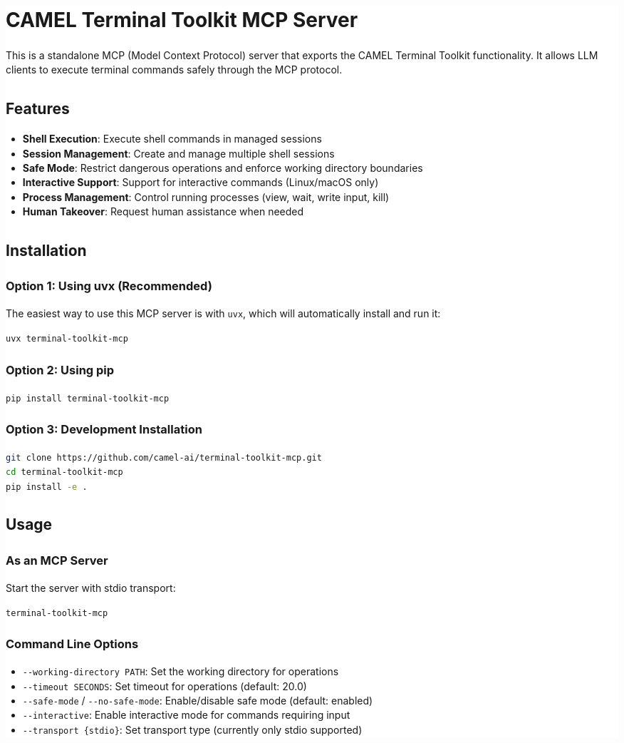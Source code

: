 # CAMEL Terminal Toolkit MCP Server

This is a standalone MCP (Model Context Protocol) server that exports the CAMEL Terminal Toolkit functionality. It allows LLM clients to execute terminal commands safely through the MCP protocol.

## Features

- **Shell Execution**: Execute shell commands in managed sessions
- **Session Management**: Create and manage multiple shell sessions
- **Safe Mode**: Restrict dangerous operations and enforce working directory boundaries
- **Interactive Support**: Support for interactive commands (Linux/macOS only)
- **Process Management**: Control running processes (view, wait, write input, kill)
- **Human Takeover**: Request human assistance when needed

## Installation

### Option 1: Using uvx (Recommended)

The easiest way to use this MCP server is with `uvx`, which will automatically install and run it:

```bash
uvx terminal-toolkit-mcp
```

### Option 2: Using pip

```bash
pip install terminal-toolkit-mcp
```

### Option 3: Development Installation

```bash
git clone https://github.com/camel-ai/terminal-toolkit-mcp.git
cd terminal-toolkit-mcp
pip install -e .
```

## Usage

### As an MCP Server

Start the server with stdio transport:

```bash
terminal-toolkit-mcp
```

### Command Line Options

- `--working-directory PATH`: Set the working directory for operations
- `--timeout SECONDS`: Set timeout for operations (default: 20.0)
- `--safe-mode` / `--no-safe-mode`: Enable/disable safe mode (default: enabled)
- `--interactive`: Enable interactive mode for commands requiring input
- `--transport {stdio}`: Set transport type (currently only stdio supported)
